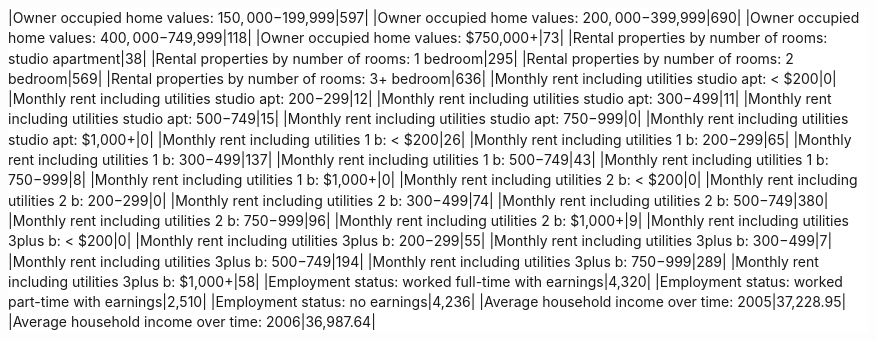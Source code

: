 |Owner occupied home values: $150,000-$199,999|597|
|Owner occupied home values: $200,000-$399,999|690|
|Owner occupied home values: $400,000-$749,999|118|
|Owner occupied home values: $750,000+|73|
|Rental properties by number of rooms: studio apartment|38|
|Rental properties by number of rooms: 1 bedroom|295|
|Rental properties by number of rooms: 2 bedroom|569|
|Rental properties by number of rooms: 3+ bedroom|636|
|Monthly rent including utilities studio apt: < $200|0|
|Monthly rent including utilities studio apt: $200-$299|12|
|Monthly rent including utilities studio apt: $300-$499|11|
|Monthly rent including utilities studio apt: $500-$749|15|
|Monthly rent including utilities studio apt: $750-$999|0|
|Monthly rent including utilities studio apt: $1,000+|0|
|Monthly rent including utilities 1 b: < $200|26|
|Monthly rent including utilities 1 b: $200-$299|65|
|Monthly rent including utilities 1 b: $300-$499|137|
|Monthly rent including utilities 1 b: $500-$749|43|
|Monthly rent including utilities 1 b: $750-$999|8|
|Monthly rent including utilities 1 b: $1,000+|0|
|Monthly rent including utilities 2 b: < $200|0|
|Monthly rent including utilities 2 b: $200-$299|0|
|Monthly rent including utilities 2 b: $300-$499|74|
|Monthly rent including utilities 2 b: $500-$749|380|
|Monthly rent including utilities 2 b: $750-$999|96|
|Monthly rent including utilities 2 b: $1,000+|9|
|Monthly rent including utilities 3plus b: < $200|0|
|Monthly rent including utilities 3plus b: $200-$299|55|
|Monthly rent including utilities 3plus b: $300-$499|7|
|Monthly rent including utilities 3plus b: $500-$749|194|
|Monthly rent including utilities 3plus b: $750-$999|289|
|Monthly rent including utilities 3plus b: $1,000+|58|
|Employment status: worked full-time with earnings|4,320|
|Employment status: worked part-time with earnings|2,510|
|Employment status: no earnings|4,236|
|Average household income over time: 2005|37,228.95|
|Average household income over time: 2006|36,987.64|